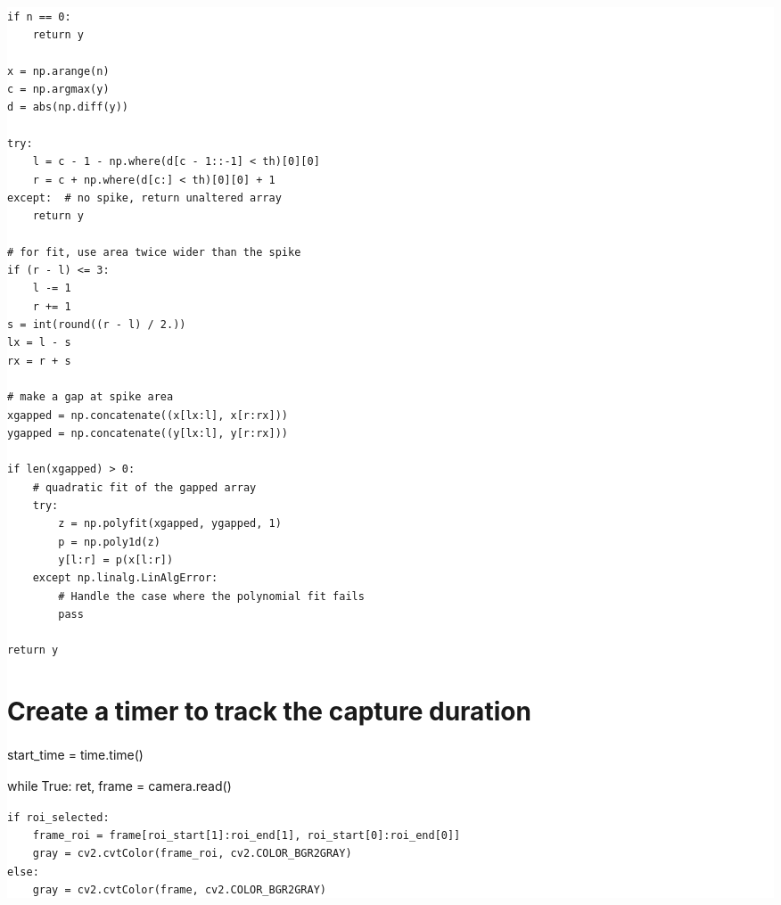     if n == 0:
        return y

    x = np.arange(n)
    c = np.argmax(y)
    d = abs(np.diff(y))

    try:
        l = c - 1 - np.where(d[c - 1::-1] < th)[0][0]
        r = c + np.where(d[c:] < th)[0][0] + 1
    except:  # no spike, return unaltered array
        return y

    # for fit, use area twice wider than the spike
    if (r - l) <= 3:
        l -= 1
        r += 1
    s = int(round((r - l) / 2.))
    lx = l - s
    rx = r + s

    # make a gap at spike area
    xgapped = np.concatenate((x[lx:l], x[r:rx]))
    ygapped = np.concatenate((y[lx:l], y[r:rx]))

    if len(xgapped) > 0:
        # quadratic fit of the gapped array
        try:
            z = np.polyfit(xgapped, ygapped, 1)
            p = np.poly1d(z)
            y[l:r] = p(x[l:r])
        except np.linalg.LinAlgError:
            # Handle the case where the polynomial fit fails
            pass

    return y


# Create a timer to track the capture duration
start_time = time.time()

while True:
    ret, frame = camera.read()

    if roi_selected:
        frame_roi = frame[roi_start[1]:roi_end[1], roi_start[0]:roi_end[0]]
        gray = cv2.cvtColor(frame_roi, cv2.COLOR_BGR2GRAY)
    else:
        gray = cv2.cvtColor(frame, cv2.COLOR_BGR2GRAY)

